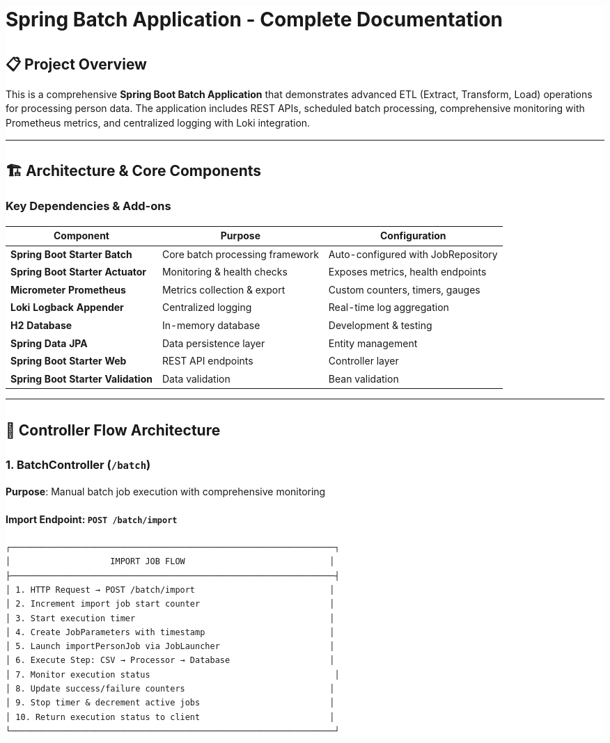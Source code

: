 # Spring Batch Application - Complete Documentation

## 📋 Project Overview

This is a comprehensive **Spring Boot Batch Application** that demonstrates advanced ETL (Extract, Transform, Load) operations for processing person data. The application includes REST APIs, scheduled batch processing, comprehensive monitoring with Prometheus metrics, and centralized logging with Loki integration.

---

## 🏗️ Architecture & Core Components

### Key Dependencies & Add-ons

| Component | Purpose | Configuration |
|-----------|---------|---------------|
| **Spring Boot Starter Batch** | Core batch processing framework | Auto-configured with JobRepository |
| **Spring Boot Starter Actuator** | Monitoring & health checks | Exposes metrics, health endpoints |
| **Micrometer Prometheus** | Metrics collection & export | Custom counters, timers, gauges |
| **Loki Logback Appender** | Centralized logging | Real-time log aggregation |
| **H2 Database** | In-memory database | Development & testing |
| **Spring Data JPA** | Data persistence layer | Entity management |
| **Spring Boot Starter Web** | REST API endpoints | Controller layer |
| **Spring Boot Starter Validation** | Data validation | Bean validation |

---

## 🔄 Controller Flow Architecture

### 1. BatchController (`/batch`)

**Purpose**: Manual batch job execution with comprehensive monitoring

#### Import Endpoint: `POST /batch/import`
```
┌─────────────────────────────────────────────────────────────────┐
│                    IMPORT JOB FLOW                             │
├─────────────────────────────────────────────────────────────────┤
│ 1. HTTP Request → POST /batch/import                           │
│ 2. Increment import job start counter                          │
│ 3. Start execution timer                                       │
│ 4. Create JobParameters with timestamp                         │
│ 5. Launch importPersonJob via JobLauncher                      │
│ 6. Execute Step: CSV → Processor → Database                    │
│ 7. Monitor execution status                                     │
│ 8. Update success/failure counters                             │
│ 9. Stop timer & decrement active jobs                          │
│ 10. Return execution status to client                          │
└─────────────────────────────────────────────────────────────────┘
```
